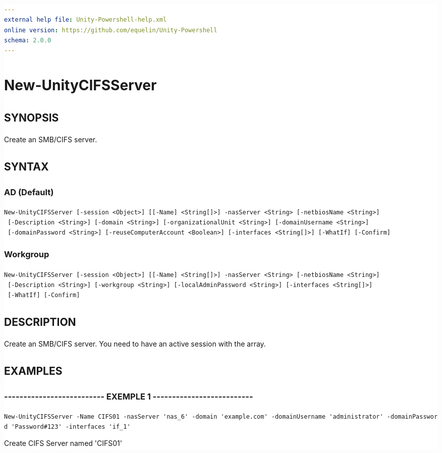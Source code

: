 ```yaml
---
external help file: Unity-Powershell-help.xml
online version: https://github.com/equelin/Unity-Powershell
schema: 2.0.0
---
```


# New-UnityCIFSServer

## SYNOPSIS
Create an SMB/CIFS server.

## SYNTAX

### AD (Default)
```
New-UnityCIFSServer [-session <Object>] [[-Name] <String[]>] -nasServer <String> [-netbiosName <String>]
 [-Description <String>] [-domain <String>] [-organizationalUnit <String>] [-domainUsername <String>]
 [-domainPassword <String>] [-reuseComputerAccount <Boolean>] [-interfaces <String[]>] [-WhatIf] [-Confirm]
```

### Workgroup
```
New-UnityCIFSServer [-session <Object>] [[-Name] <String[]>] -nasServer <String> [-netbiosName <String>]
 [-Description <String>] [-workgroup <String>] [-localAdminPassword <String>] [-interfaces <String[]>]
 [-WhatIf] [-Confirm]
```

## DESCRIPTION
Create an SMB/CIFS server.
You need to have an active session with the array.

## EXAMPLES

### -------------------------- EXEMPLE 1 --------------------------
```
New-UnityCIFSServer -Name CIFS01 -nasServer 'nas_6' -domain 'example.com' -domainUsername 'administrator' -domainPassword 'Password#123' -interfaces 'if_1'
```

Create CIFS Server named 'CIFS01'
